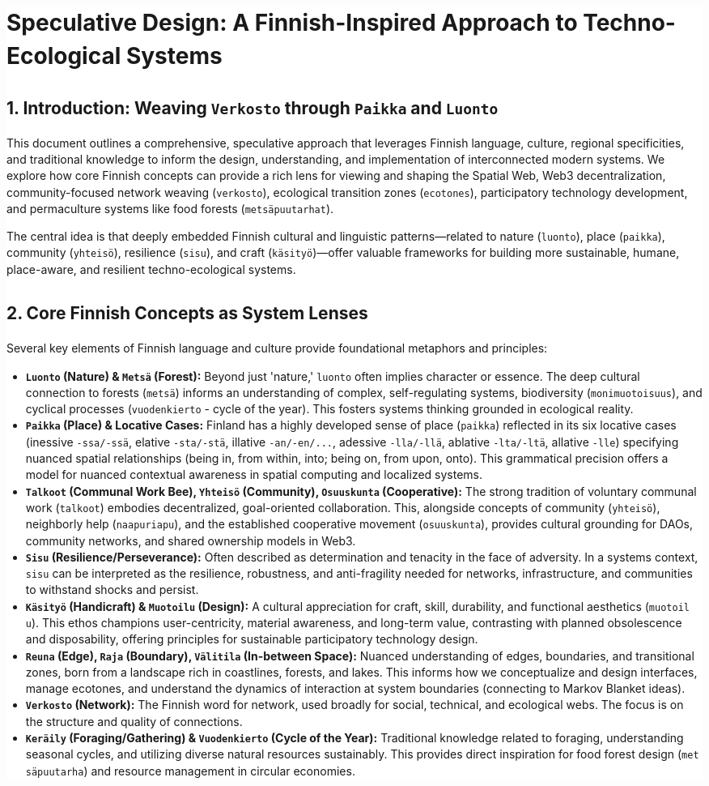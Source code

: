 # Speculative Design: A Finnish-Inspired Approach to Techno-Ecological Systems

## 1. Introduction: Weaving `Verkosto` through `Paikka` and `Luonto`

This document outlines a comprehensive, speculative approach that leverages Finnish language, culture, regional specificities, and traditional knowledge to inform the design, understanding, and implementation of interconnected modern systems. We explore how core Finnish concepts can provide a rich lens for viewing and shaping the Spatial Web, Web3 decentralization, community-focused network weaving (`verkosto`), ecological transition zones (`ecotones`), participatory technology development, and permaculture systems like food forests (`metsäpuutarhat`).

The central idea is that deeply embedded Finnish cultural and linguistic patterns—related to nature (`luonto`), place (`paikka`), community (`yhteisö`), resilience (`sisu`), and craft (`käsityö`)—offer valuable frameworks for building more sustainable, humane, place-aware, and resilient techno-ecological systems.

## 2. Core Finnish Concepts as System Lenses

Several key elements of Finnish language and culture provide foundational metaphors and principles:

*   **`Luonto` (Nature) & `Metsä` (Forest):** Beyond just 'nature,' `luonto` often implies character or essence. The deep cultural connection to forests (`metsä`) informs an understanding of complex, self-regulating systems, biodiversity (`monimuotoisuus`), and cyclical processes (`vuodenkierto` - cycle of the year). This fosters systems thinking grounded in ecological reality.
*   **`Paikka` (Place) & Locative Cases:** Finland has a highly developed sense of place (`paikka`) reflected in its six locative cases (inessive `-ssa/-ssä`, elative `-sta/-stä`, illative `-an/-en/...`, adessive `-lla/-llä`, ablative `-lta/-ltä`, allative `-lle`) specifying nuanced spatial relationships (being in, from within, into; being on, from upon, onto). This grammatical precision offers a model for nuanced contextual awareness in spatial computing and localized systems.
*   **`Talkoot` (Communal Work Bee), `Yhteisö` (Community), `Osuuskunta` (Cooperative):** The strong tradition of voluntary communal work (`talkoot`) embodies decentralized, goal-oriented collaboration. This, alongside concepts of community (`yhteisö`), neighborly help (`naapuriapu`), and the established cooperative movement (`osuuskunta`), provides cultural grounding for DAOs, community networks, and shared ownership models in Web3.
*   **`Sisu` (Resilience/Perseverance):** Often described as determination and tenacity in the face of adversity. In a systems context, `sisu` can be interpreted as the resilience, robustness, and anti-fragility needed for networks, infrastructure, and communities to withstand shocks and persist.
*   **`Käsityö` (Handicraft) & `Muotoilu` (Design):** A cultural appreciation for craft, skill, durability, and functional aesthetics (`muotoilu`). This ethos champions user-centricity, material awareness, and long-term value, contrasting with planned obsolescence and disposability, offering principles for sustainable participatory technology design.
*   **`Reuna` (Edge), `Raja` (Boundary), `Välitila` (In-between Space):** Nuanced understanding of edges, boundaries, and transitional zones, born from a landscape rich in coastlines, forests, and lakes. This informs how we conceptualize and design interfaces, manage ecotones, and understand the dynamics of interaction at system boundaries (connecting to Markov Blanket ideas).
*   **`Verkosto` (Network):** The Finnish word for network, used broadly for social, technical, and ecological webs. The focus is on the structure and quality of connections.
*   **`Keräily` (Foraging/Gathering) & `Vuodenkierto` (Cycle of the Year):** Traditional knowledge related to foraging, understanding seasonal cycles, and utilizing diverse natural resources sustainably. This provides direct inspiration for food forest design (`metsäpuutarha`) and resource management in circular economies.
